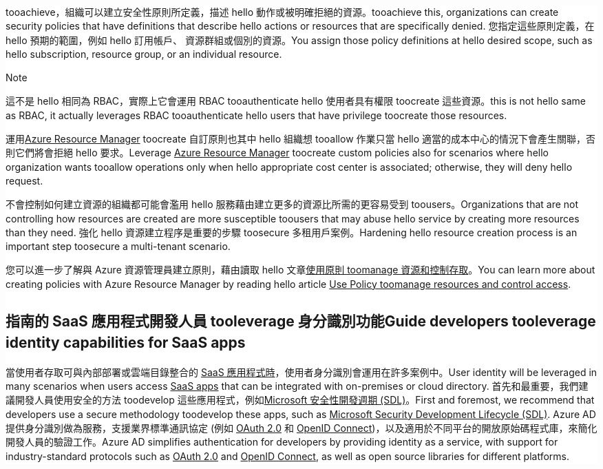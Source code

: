 <span data-ttu-id="2e0c2-179">tooachieve，組織可以建立安全性原則所定義，描述 hello 動作或被明確拒絕的資源。</span><span class="sxs-lookup"><span data-stu-id="2e0c2-179">tooachieve this, organizations can create security policies that have definitions that describe hello actions or resources that are specifically denied.</span></span> <span data-ttu-id="2e0c2-180">您指定這些原則定義，在 hello 預期的範圍，例如 hello 訂用帳戶、 資源群組或個別的資源。</span><span class="sxs-lookup"><span data-stu-id="2e0c2-180">You assign those policy definitions at hello desired scope, such as hello subscription, resource group, or an individual resource.</span></span>

> [!NOTE]
> <span data-ttu-id="2e0c2-181">這不是 hello 相同為 RBAC，實際上它會運用 RBAC tooauthenticate hello 使用者具有權限 toocreate 這些資源。</span><span class="sxs-lookup"><span data-stu-id="2e0c2-181">this is not hello same as RBAC, it actually leverages RBAC tooauthenticate hello users that have privilege toocreate those resources.</span></span>
>
>

<span data-ttu-id="2e0c2-182">運用[Azure Resource Manager](../azure-resource-manager/resource-group-overview.md) toocreate 自訂原則也其中 hello 組織想 tooallow 作業只當 hello 適當的成本中心的情況下會產生關聯，否則它們將會拒絕 hello 要求。</span><span class="sxs-lookup"><span data-stu-id="2e0c2-182">Leverage [Azure Resource Manager](../azure-resource-manager/resource-group-overview.md) toocreate custom policies also for scenarios where hello organization wants tooallow operations only when hello appropriate cost center is associated; otherwise, they will deny hello request.</span></span>

<span data-ttu-id="2e0c2-183">不會控制如何建立資源的組織都可能會濫用 hello 服務藉由建立更多的資源比所需的更容易受到 toousers。</span><span class="sxs-lookup"><span data-stu-id="2e0c2-183">Organizations that are not controlling how resources are created are more susceptible toousers that may abuse hello service by creating more resources than they need.</span></span> <span data-ttu-id="2e0c2-184">強化 hello 資源建立程序是重要的步驟 toosecure 多租用戶案例。</span><span class="sxs-lookup"><span data-stu-id="2e0c2-184">Hardening hello resource creation process is an important step toosecure a multi-tenant scenario.</span></span>

<span data-ttu-id="2e0c2-185">您可以進一步了解與 Azure 資源管理員建立原則，藉由讀取 hello 文章[使用原則 toomanage 資源和控制存取](../azure-resource-manager/resource-manager-policy.md)。</span><span class="sxs-lookup"><span data-stu-id="2e0c2-185">You can learn more about creating policies with Azure Resource Manager by reading hello article [Use Policy toomanage resources and control access](../azure-resource-manager/resource-manager-policy.md).</span></span>

## <a name="guide-developers-tooleverage-identity-capabilities-for-saas-apps"></a><span data-ttu-id="2e0c2-186">指南的 SaaS 應用程式開發人員 tooleverage 身分識別功能</span><span class="sxs-lookup"><span data-stu-id="2e0c2-186">Guide developers tooleverage identity capabilities for SaaS apps</span></span>
<span data-ttu-id="2e0c2-187">當使用者存取可與內部部署或雲端目錄整合的 [SaaS 應用程式時](https://azure.microsoft.com/marketplace/active-directory/all/)，使用者身分識別會運用在許多案例中。</span><span class="sxs-lookup"><span data-stu-id="2e0c2-187">User identity will be leveraged in many scenarios when users access [SaaS apps](https://azure.microsoft.com/marketplace/active-directory/all/) that can be integrated with on-premises or cloud directory.</span></span> <span data-ttu-id="2e0c2-188">首先和最重要，我們建議開發人員使用安全的方法 toodevelop 這些應用程式，例如[Microsoft 安全性開發週期 (SDL)](https://www.microsoft.com/sdl/default.aspx)。</span><span class="sxs-lookup"><span data-stu-id="2e0c2-188">First and foremost, we recommend that developers use a secure methodology toodevelop these apps, such as [Microsoft Security Development Lifecycle (SDL)](https://www.microsoft.com/sdl/default.aspx).</span></span> <span data-ttu-id="2e0c2-189">Azure AD 提供身分識別做為服務，支援業界標準通訊協定 (例如 [OAuth 2.0](http://oauth.net/2/) 和 [OpenID Connect](http://openid.net/connect/))，以及適用於不同平台的開放原始碼程式庫，來簡化開發人員的驗證工作。</span><span class="sxs-lookup"><span data-stu-id="2e0c2-189">Azure AD simplifies authentication for developers by providing identity as a service, with support for industry-standard protocols such as [OAuth 2.0](http://oauth.net/2/) and [OpenID Connect](http://openid.net/connect/), as well as open source libraries for different platforms.</span></span>
